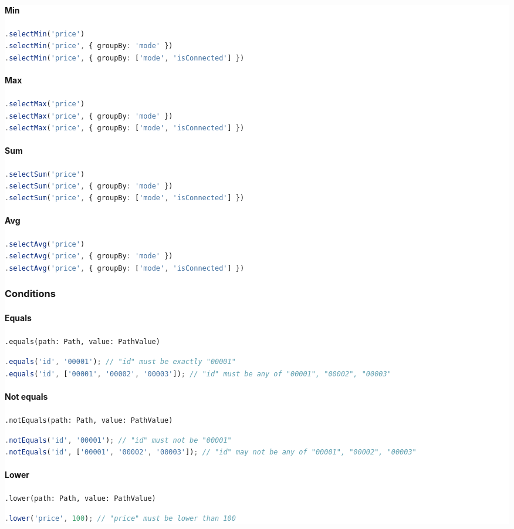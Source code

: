 #### Min

```ts
.selectMin('price')
.selectMin('price', { groupBy: 'mode' })
.selectMin('price', { groupBy: ['mode', 'isConnected'] })
```

#### Max

```ts
.selectMax('price')
.selectMax('price', { groupBy: 'mode' })
.selectMax('price', { groupBy: ['mode', 'isConnected'] })
```

#### Sum

```ts
.selectSum('price')
.selectSum('price', { groupBy: 'mode' })
.selectSum('price', { groupBy: ['mode', 'isConnected'] })
```

#### Avg

```ts
.selectAvg('price')
.selectAvg('price', { groupBy: 'mode' })
.selectAvg('price', { groupBy: ['mode', 'isConnected'] })
```

### Conditions

#### Equals

`.equals(path: Path, value: PathValue)`

```ts
.equals('id', '00001'); // "id" must be exactly "00001"
.equals('id', ['00001', '00002', '00003']); // "id" must be any of "00001", "00002", "00003"
```

#### Not equals

`.notEquals(path: Path, value: PathValue)`

```ts
.notEquals('id', '00001'); // "id" must not be "00001"
.notEquals('id', ['00001', '00002', '00003']); // "id" may not be any of "00001", "00002", "00003"
```

#### Lower

`.lower(path: Path, value: PathValue)`

```ts
.lower('price', 100); // "price" must be lower than 100
```
